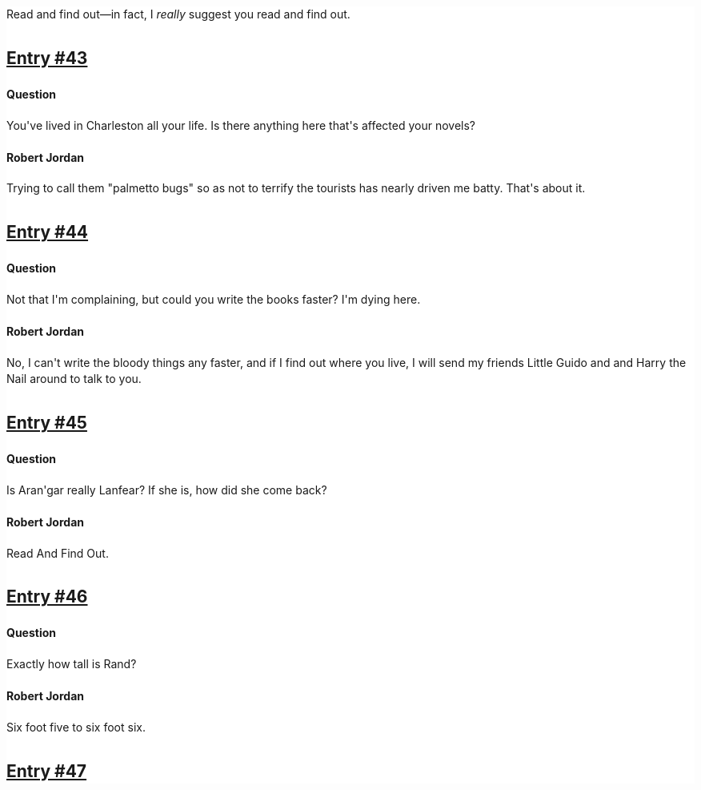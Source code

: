 Read and find out—in fact, I
*really*
suggest you read and find out.

## [Entry #43](https://www.theoryland.com/intvmain.php?i=403#43)

#### Question

You've lived in Charleston all your life. Is there anything here that's affected your novels?

#### Robert Jordan

Trying to call them "palmetto bugs" so as not to terrify the tourists has nearly driven me batty. That's about it.

## [Entry #44](https://www.theoryland.com/intvmain.php?i=403#44)

#### Question

Not that I'm complaining, but could you write the books faster? I'm dying here.

#### Robert Jordan

No, I can't write the bloody things any faster, and if I find out where you live, I will send my friends Little Guido and and Harry the Nail around to talk to you.

## [Entry #45](https://www.theoryland.com/intvmain.php?i=403#45)

#### Question

Is Aran'gar really Lanfear? If she is, how did she come back?

#### Robert Jordan

Read And Find Out.

## [Entry #46](https://www.theoryland.com/intvmain.php?i=403#46)

#### Question

Exactly how tall is Rand?

#### Robert Jordan

Six foot five to six foot six.

## [Entry #47](https://www.theoryland.com/intvmain.php?i=403#47)
